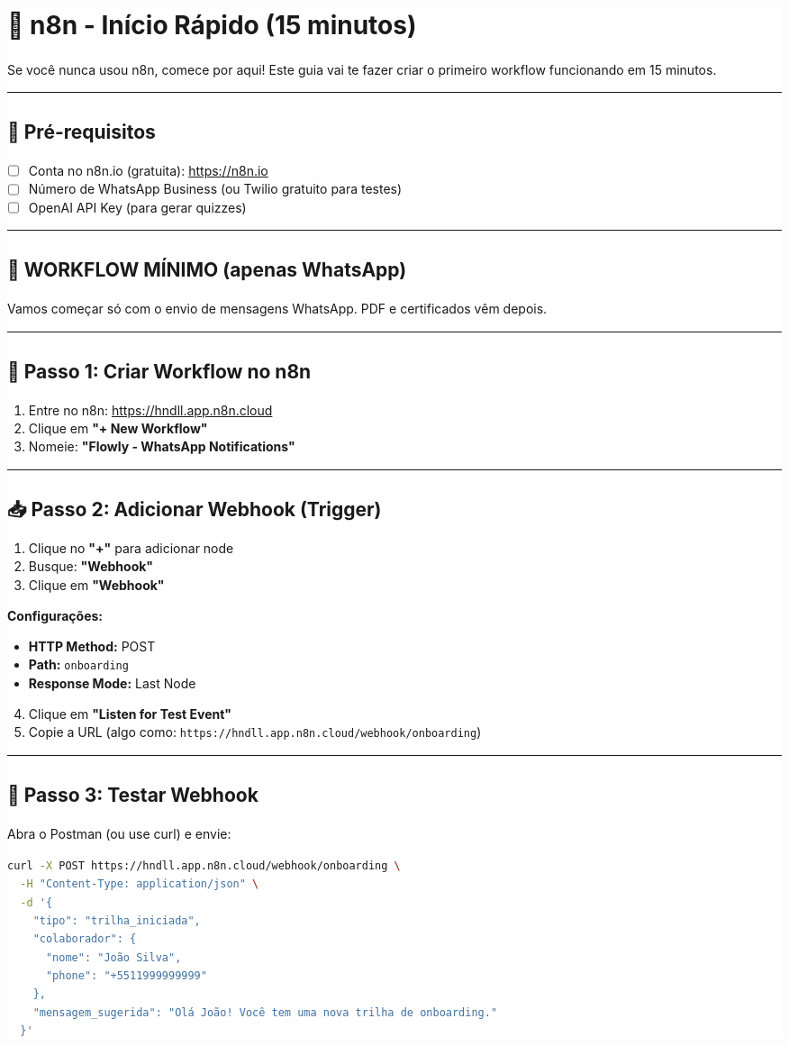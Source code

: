 # 🚀 n8n - Início Rápido (15 minutos)

Se você nunca usou n8n, comece por aqui! Este guia vai te fazer criar o primeiro workflow funcionando em 15 minutos.

---

## 📝 Pré-requisitos

- [ ] Conta no n8n.io (gratuita): https://n8n.io
- [ ] Número de WhatsApp Business (ou Twilio gratuito para testes)
- [ ] OpenAI API Key (para gerar quizzes)

---

## 🎯 WORKFLOW MÍNIMO (apenas WhatsApp)

Vamos começar só com o envio de mensagens WhatsApp. PDF e certificados vêm depois.

---

## 🔧 Passo 1: Criar Workflow no n8n

1. Entre no n8n: https://hndll.app.n8n.cloud
2. Clique em **"+ New Workflow"**
3. Nomeie: **"Flowly - WhatsApp Notifications"**

---

## 📥 Passo 2: Adicionar Webhook (Trigger)

1. Clique no **"+"** para adicionar node
2. Busque: **"Webhook"**
3. Clique em **"Webhook"**

**Configurações:**
- **HTTP Method:** POST
- **Path:** `onboarding`
- **Response Mode:** Last Node

4. Clique em **"Listen for Test Event"**
5. Copie a URL (algo como: `https://hndll.app.n8n.cloud/webhook/onboarding`)

---

## 🧪 Passo 3: Testar Webhook

Abra o Postman (ou use curl) e envie:

```bash
curl -X POST https://hndll.app.n8n.cloud/webhook/onboarding \
  -H "Content-Type: application/json" \
  -d '{
    "tipo": "trilha_iniciada",
    "colaborador": {
      "nome": "João Silva",
      "phone": "+5511999999999"
    },
    "mensagem_sugerida": "Olá João! Você tem uma nova trilha de onboarding."
  }'
```
